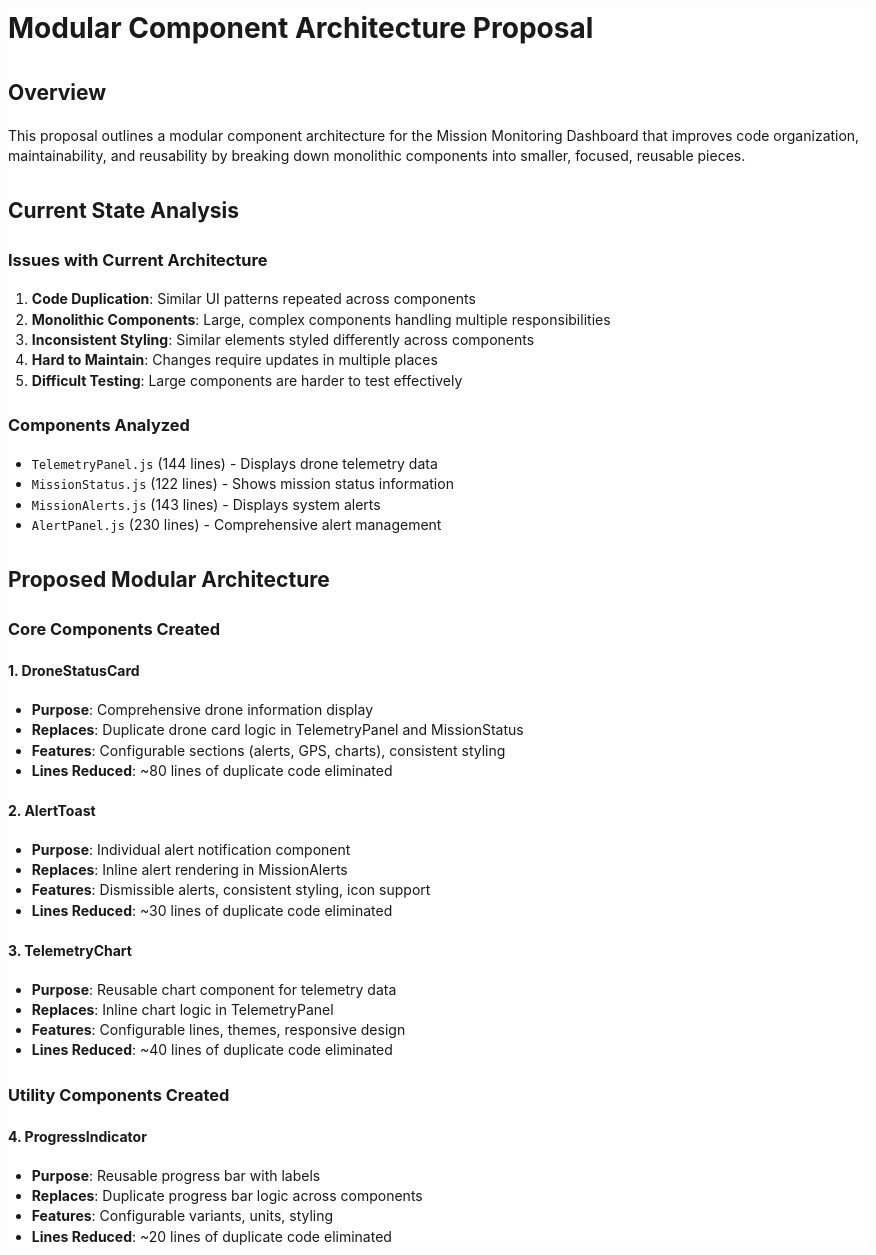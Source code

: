# Modular Component Architecture Proposal

## Overview

This proposal outlines a modular component architecture for the Mission Monitoring Dashboard that improves code organization, maintainability, and reusability by breaking down monolithic components into smaller, focused, reusable pieces.

## Current State Analysis

### Issues with Current Architecture
1. **Code Duplication**: Similar UI patterns repeated across components
2. **Monolithic Components**: Large, complex components handling multiple responsibilities
3. **Inconsistent Styling**: Similar elements styled differently across components
4. **Hard to Maintain**: Changes require updates in multiple places
5. **Difficult Testing**: Large components are harder to test effectively

### Components Analyzed
- `TelemetryPanel.js` (144 lines) - Displays drone telemetry data
- `MissionStatus.js` (122 lines) - Shows mission status information
- `MissionAlerts.js` (143 lines) - Displays system alerts
- `AlertPanel.js` (230 lines) - Comprehensive alert management

## Proposed Modular Architecture

### Core Components Created

#### 1. **DroneStatusCard** 
- **Purpose**: Comprehensive drone information display
- **Replaces**: Duplicate drone card logic in TelemetryPanel and MissionStatus
- **Features**: Configurable sections (alerts, GPS, charts), consistent styling
- **Lines Reduced**: ~80 lines of duplicate code eliminated

#### 2. **AlertToast**
- **Purpose**: Individual alert notification component
- **Replaces**: Inline alert rendering in MissionAlerts
- **Features**: Dismissible alerts, consistent styling, icon support
- **Lines Reduced**: ~30 lines of duplicate code eliminated

#### 3. **TelemetryChart**
- **Purpose**: Reusable chart component for telemetry data
- **Replaces**: Inline chart logic in TelemetryPanel
- **Features**: Configurable lines, themes, responsive design
- **Lines Reduced**: ~40 lines of duplicate code eliminated

### Utility Components Created

#### 4. **ProgressIndicator**
- **Purpose**: Reusable progress bar with labels
- **Replaces**: Duplicate progress bar logic across components
- **Features**: Configurable variants, units, styling
- **Lines Reduced**: ~20 lines of duplicate code eliminated
